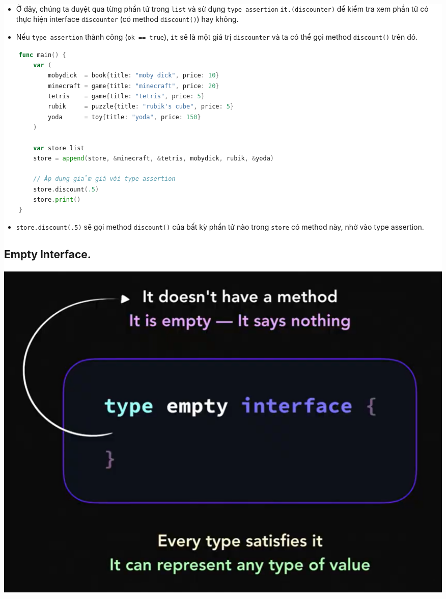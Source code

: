 - Ở đây, chúng ta duyệt qua từng phần tử trong ```list``` và sử dụng ```type assertion``` ```it.(discounter)``` để kiểm tra xem phần tử có thực hiện interface ```discounter``` (có method ```discount()```) hay không.

- Nếu ```type assertion``` thành công (```ok == true```), ```it``` sẽ là một giá trị ```discounter``` và ta có thể gọi method ```discount()``` trên đó.


```go
    func main() {
        var (
            mobydick  = book{title: "moby dick", price: 10}
            minecraft = game{title: "minecraft", price: 20}
            tetris    = game{title: "tetris", price: 5}
            rubik     = puzzle{title: "rubik's cube", price: 5}
            yoda      = toy{title: "yoda", price: 150}
        )

        var store list
        store = append(store, &minecraft, &tetris, mobydick, rubik, &yoda)

        // Áp dụng giảm giá với type assertion
        store.discount(.5)
        store.print()
    }
```

- ```store.discount(.5)``` sẽ gọi method ```discount()``` của bất kỳ phần tử nào trong ```store``` có method này, nhờ vào type assertion.


## Empty Interface.

![alt text](./assets/basic11/empty2.png)